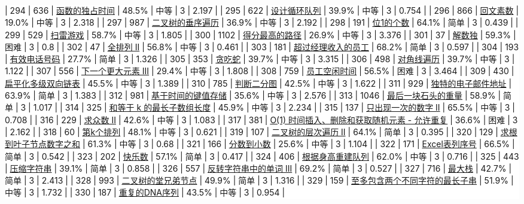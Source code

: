 | 294  | 636  | [函数的独占时间](https://leetcode-cn.com/problems/exclusive-time-of-functions/) | 48.5%  | 中等 | 3        | 2.197    |
| 295  | 622  | [设计循环队列](https://leetcode-cn.com/problems/design-circular-queue/) | 39.9%  | 中等 | 3        | 0.754    |
| 296  | 866  | [回文素数](https://leetcode-cn.com/problems/prime-palindrome/) | 19.0%  | 中等 | 3        | 2.318    |
| 297  | 987  | [二叉树的垂序遍历](https://leetcode-cn.com/problems/vertical-order-traversal-of-a-binary-tree/) | 36.9%  | 中等 | 3        | 2.192    |
| 298  | 191  | [位1的个数](https://leetcode-cn.com/problems/number-of-1-bits/) | 64.1%  | 简单 | 3        | 0.439    |
| 299  | 529  | [扫雷游戏](https://leetcode-cn.com/problems/minesweeper/)    | 58.7%  | 中等 | 3        | 1.805    |
| 300  | 1102 | [得分最高的路径](https://leetcode-cn.com/problems/path-with-maximum-minimum-value/) | 26.9%  | 中等 | 3        | 3.376    |
| 301  | 37   | [解数独](https://leetcode-cn.com/problems/sudoku-solver/)    | 59.3%  | 困难 | 3        | 0.8      |
| 302  | 47   | [全排列 II](https://leetcode-cn.com/problems/permutations-ii/) | 56.8%  | 中等 | 3        | 0.461    |
| 303  | 181  | [超过经理收入的员工](https://leetcode-cn.com/problems/employees-earning-more-than-their-managers/) | 68.2%  | 简单 | 3        | 0.597    |
| 304  | 193  | [有效电话号码](https://leetcode-cn.com/problems/valid-phone-numbers/) | 27.7%  | 简单 | 3        | 1.326    |
| 305  | 353  | [贪吃蛇](https://leetcode-cn.com/problems/design-snake-game/) | 39.7%  | 中等 | 3        | 3.315    |
| 306  | 498  | [对角线遍历](https://leetcode-cn.com/problems/diagonal-traverse/) | 39.7%  | 中等 | 3        | 1.122    |
| 307  | 556  | [下一个更大元素 III](https://leetcode-cn.com/problems/next-greater-element-iii/) | 29.4%  | 中等 | 3        | 1.808    |
| 308  | 759  | [员工空闲时间](https://leetcode-cn.com/problems/employee-free-time/) | 56.5%  | 困难 | 3        | 3.464    |
| 309  | 430  | [扁平化多级双向链表](https://leetcode-cn.com/problems/flatten-a-multilevel-doubly-linked-list/) | 45.5%  | 中等 | 3        | 1.389    |
| 310  | 785  | [判断二分图](https://leetcode-cn.com/problems/is-graph-bipartite/) | 42.5%  | 中等 | 3        | 1.622    |
| 311  | 929  | [独特的电子邮件地址](https://leetcode-cn.com/problems/unique-email-addresses/) | 63.9%  | 简单 | 3        | 1.383    |
| 312  | 981  | [基于时间的键值存储](https://leetcode-cn.com/problems/time-based-key-value-store/) | 35.6%  | 中等 | 3        | 2.576    |
| 313  | 1046 | [最后一块石头的重量](https://leetcode-cn.com/problems/last-stone-weight/) | 58.9%  | 简单 | 3        | 1.017    |
| 314  | 325  | [和等于 k 的最长子数组长度](https://leetcode-cn.com/problems/maximum-size-subarray-sum-equals-k/) | 45.9%  | 中等 | 3        | 2.234    |
| 315  | 137  | [只出现一次的数字 II](https://leetcode-cn.com/problems/single-number-ii/) | 65.5%  | 中等 | 3        | 0.708    |
| 316  | 229  | [求众数 II](https://leetcode-cn.com/problems/majority-element-ii/) | 42.6%  | 中等 | 3        | 1.083    |
| 317  | 381  | [O(1) 时间插入、删除和获取随机元素 - 允许重复](https://leetcode-cn.com/problems/insert-delete-getrandom-o1-duplicates-allowed/) | 36.6%  | 困难 | 3        | 2.162    |
| 318  | 60   | [第k个排列](https://leetcode-cn.com/problems/permutation-sequence/) | 48.1%  | 中等 | 3        | 0.621    |
| 319  | 107  | [二叉树的层次遍历 II](https://leetcode-cn.com/problems/binary-tree-level-order-traversal-ii/) | 64.1%  | 简单 | 3        | 0.395    |
| 320  | 129  | [求根到叶子节点数字之和](https://leetcode-cn.com/problems/sum-root-to-leaf-numbers/) | 61.3%  | 中等 | 3        | 0.68     |
| 321  | 166  | [分数到小数](https://leetcode-cn.com/problems/fraction-to-recurring-decimal/) | 25.6%  | 中等 | 3        | 1.104    |
| 322  | 171  | [Excel表列序号](https://leetcode-cn.com/problems/excel-sheet-column-number/) | 66.5%  | 简单 | 3        | 0.542    |
| 323  | 202  | [快乐数](https://leetcode-cn.com/problems/happy-number/)     | 57.1%  | 简单 | 3        | 0.417    |
| 324  | 406  | [根据身高重建队列](https://leetcode-cn.com/problems/queue-reconstruction-by-height/) | 62.0%  | 中等 | 3        | 0.716    |
| 325  | 443  | [压缩字符串](https://leetcode-cn.com/problems/string-compression/) | 39.1%  | 简单 | 3        | 0.858    |
| 326  | 557  | [反转字符串中的单词 III](https://leetcode-cn.com/problems/reverse-words-in-a-string-iii/) | 69.2%  | 简单 | 3        | 0.527    |
| 327  | 716  | [最大栈](https://leetcode-cn.com/problems/max-stack/)        | 42.7%  | 简单 | 3        | 2.413    |
| 328  | 993  | [二叉树的堂兄弟节点](https://leetcode-cn.com/problems/cousins-in-binary-tree/) | 49.9%  | 简单 | 3        | 1.316    |
| 329  | 159  | [至多包含两个不同字符的最长子串](https://leetcode-cn.com/problems/longest-substring-with-at-most-two-distinct-characters/) | 51.9%  | 中等 | 3        | 1.732    |
| 330  | 187  | [重复的DNA序列](https://leetcode-cn.com/problems/repeated-dna-sequences/) | 43.5%  | 中等 | 3        | 0.954    |